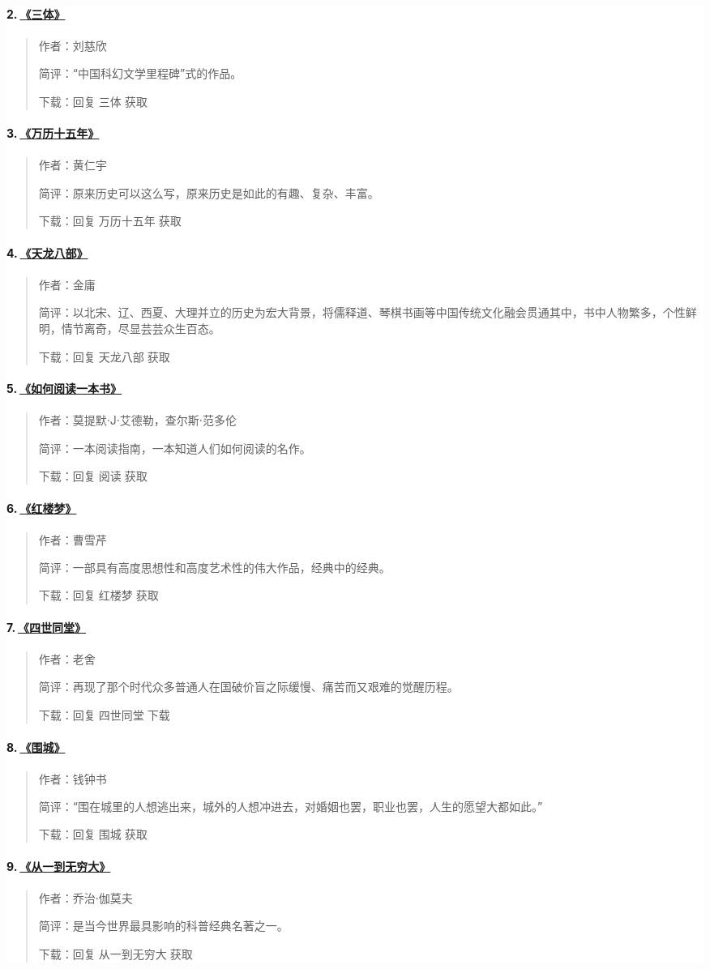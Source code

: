 #### 2. [《三体》](https://item.jd.com/11757834.html)
> 作者：刘慈欣
>
> 简评：“中国科幻文学里程碑”式的作品。
>
> 下载：回复 三体 获取

#### 3. [《万历十五年》](https://item.jd.com/11420195.html)
> 作者：黄仁宇
>
> 简评：原来历史可以这么写，原来历史是如此的有趣、复杂、丰富。
>
> 下载：回复 万历十五年 获取

#### 4. [《天龙八部》](https://item.jd.com/11312278.html)
> 作者：金庸
>
> 简评：以北宋、辽、西夏、大理并立的历史为宏大背景，将儒释道、琴棋书画等中国传统文化融会贯通其中，书中人物繁多，个性鲜明，情节离奇，尽显芸芸众生百态。
>
> 下载：回复 天龙八部 获取

#### 5. [《如何阅读一本书》](https://item.jd.com/12146032.html)
> 作者：莫提默·J·艾德勒，查尔斯·范多伦
>
> 简评：一本阅读指南，一本知道人们如何阅读的名作。
>
> 下载：回复 阅读 获取

#### 6. [《红楼梦》](https://item.jd.com/10008245.html)
> 作者：曹雪芹
>
> 简评：一部具有高度思想性和高度艺术性的伟大作品，经典中的经典。
>
> 下载：回复 红楼梦 获取

#### 7. [《四世同堂》](https://item.jd.com/11032166.html)
> 作者：老舍
>
> 简评：再现了那个时代众多普通人在国破价盲之际缓慢、痛苦而又艰难的觉醒历程。
>
> 下载：回复 四世同堂 下载

#### 8. [《围城》](https://item.jd.com/11049635.html)
> 作者：钱钟书
>
> 简评：“围在城里的人想逃出来，城外的人想冲进去，对婚姻也罢，职业也罢，人生的愿望大都如此。”
>
> 下载：回复 围城 获取

#### 9. [《从一到无穷大》](https://item.jd.com/12685024.html)
> 作者：乔治·伽莫夫
>
> 简评：是当今世界最具影响的科普经典名著之一。
>
> 下载：回复 从一到无穷大 获取
